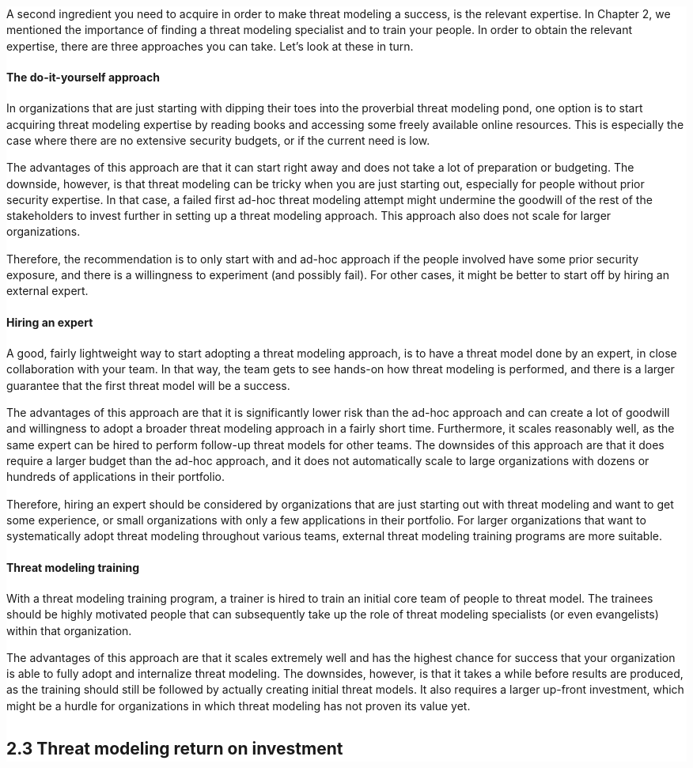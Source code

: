 A second ingredient you need to acquire in order to make threat modeling a success, is the relevant expertise. In Chapter 2, we mentioned the importance of finding a threat modeling specialist and to train your people. In order to obtain the relevant expertise, there are three approaches you can take. Let’s look at these in turn.

#### **The do-it-yourself approach**

In organizations that are just starting with dipping their toes into the proverbial threat modeling pond, one option is to start acquiring threat modeling expertise by reading books and accessing some freely available online resources. This is especially the case where there are no extensive security budgets, or if the current need is low.

The advantages of this approach are that it can start right away and does not take a lot of preparation or budgeting. The downside, however, is that threat modeling can be tricky when you are just starting out, especially for people without prior security expertise. In that case, a failed first ad-hoc threat modeling attempt might undermine the goodwill of the rest of the stakeholders to invest further in setting up a threat modeling approach. This approach also does not scale for larger organizations.

Therefore, the recommendation is to only start with and ad-hoc approach if the people involved have some prior security exposure, and there is a willingness to experiment (and possibly fail). For other cases, it might be better to start off by hiring an external expert.

#### **Hiring an expert**

A good, fairly lightweight way to start adopting a threat modeling approach, is to have a threat model done by an expert, in close collaboration with your team. In that way, the team gets to see hands-on how threat modeling is performed, and there is a larger guarantee that the first threat model will be a success.

The advantages of this approach are that it is significantly lower risk than the ad-hoc approach and can create a lot of goodwill and willingness to adopt a broader threat modeling approach in a fairly short time. Furthermore, it scales reasonably well, as the same expert can be hired to perform follow-up threat models for other teams. The downsides of this approach are that it does require a larger budget than the ad-hoc approach, and it does not automatically scale to large organizations with dozens or hundreds of applications in their portfolio.

Therefore, hiring an expert should be considered by organizations that are just starting out with threat modeling and want to get some experience, or small organizations with only a few applications in their portfolio. For larger organizations that want to systematically adopt threat modeling throughout various teams, external threat modeling training programs are more suitable.

#### **Threat modeling training**

With a threat modeling training program, a trainer is hired to train an initial core team of people to threat model. The trainees should be highly motivated people that can subsequently take up the role of threat modeling specialists (or even evangelists) within that organization.

The advantages of this approach are that it scales extremely well and has the highest chance for success that your organization is able to fully adopt and internalize threat modeling. The downsides, however, is that it takes a while before results are produced, as the training should still be followed by actually creating initial threat models. It also requires a larger up-front investment, which might be a hurdle for organizations in which threat modeling has not proven its value yet.

## 2.3 Threat modeling return on investment
